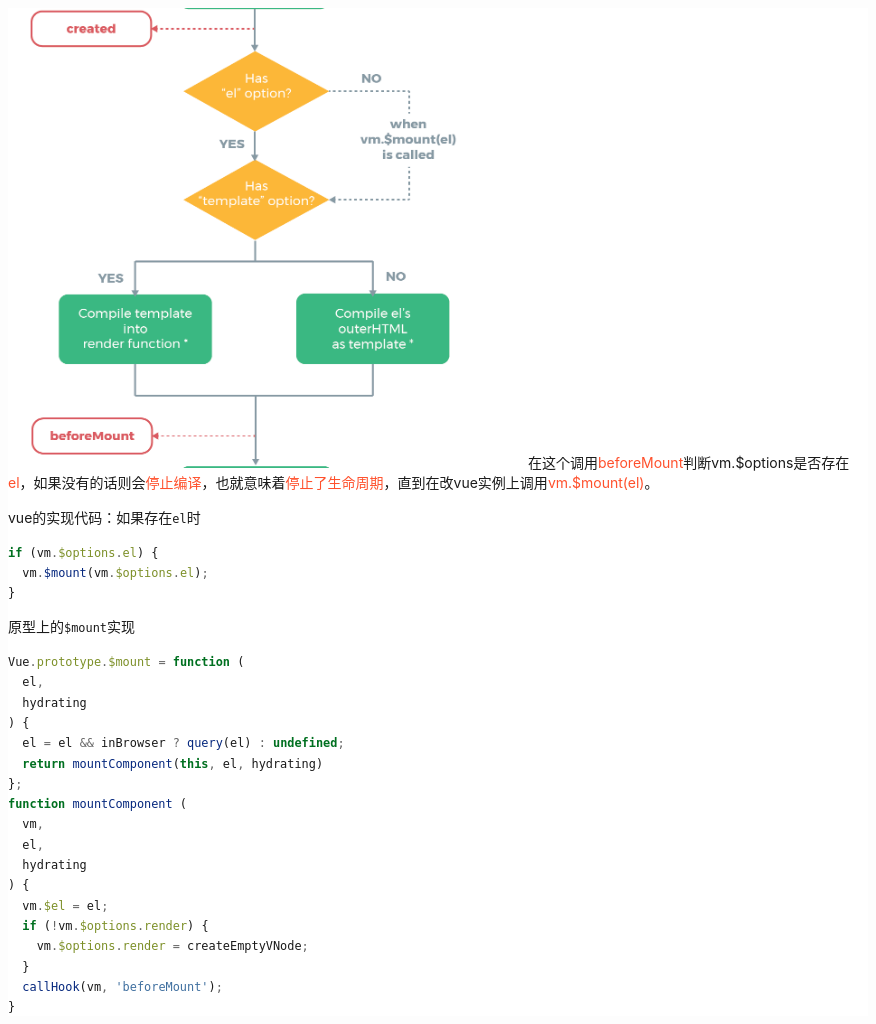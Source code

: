 <img src="../../images/vue/vue-hook1.png" alt="vue-hook" width="60%" style="margin: 0 auto;"/>
在这个调用<font color="#ff502c">beforeMount</font>判断vm.$options是否存在<font color="#ff502c">el</font>，如果没有的话则会<font color="#ff502c">停止编译</font>，也就意味着<font color="#ff502c">停止了生命周期</font>，直到在改vue实例上调用<font color="#ff502c">vm.$mount(el)</font>。

vue的实现代码：如果存在`el`时

```javascript
if (vm.$options.el) {
  vm.$mount(vm.$options.el);
}
```

原型上的`$mount`实现

```javascript
Vue.prototype.$mount = function (
  el,
  hydrating
) {
  el = el && inBrowser ? query(el) : undefined;
  return mountComponent(this, el, hydrating)
};
function mountComponent (
  vm,
  el,
  hydrating
) {
  vm.$el = el;
  if (!vm.$options.render) {
    vm.$options.render = createEmptyVNode;
  }
  callHook(vm, 'beforeMount');
}
```

